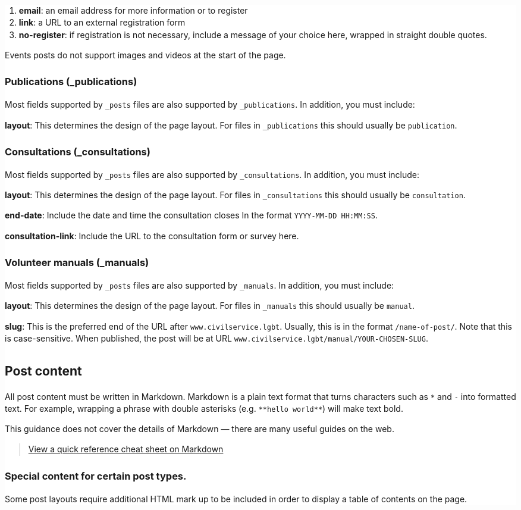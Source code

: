 1. **email**: an email address for more information or to register
2. **link**: a URL to an external registration form
3. **no-register**: if registration is not necessary, include a message of your choice here, wrapped in straight double quotes.

Events posts do not support images and videos at the start of the page.

### Publications (_publications)

Most fields supported by `_posts` files are also supported by `_publications`. In addition, you must include:

**layout**: This determines the design of the page layout. For files in `_publications` this should usually be `publication`. 

### Consultations (_consultations)

Most fields supported by `_posts` files are also supported by `_consultations`. In addition, you must include:

**layout**: This determines the design of the page layout. For files in `_consultations` this should usually be `consultation`.

**end-date**: Include the date and time the consultation closes In the format `YYYY-MM-DD HH:MM:SS`.

**consultation-link**: Include the URL to the consultation form or survey here.

### Volunteer manuals (_manuals)

Most fields supported by `_posts` files are also supported by `_manuals`. In addition, you must include:

**layout**: This determines the design of the page layout. For files in `_manuals` this should usually be `manual`. 

**slug**: This is the preferred end of the URL after `www.civilservice.lgbt`. Usually, this is in the format `/name-of-post/`. Note that this is case-sensitive. When published, the post will be at URL `www.civilservice.lgbt/manual/YOUR-CHOSEN-SLUG`.

## Post content

All post content must be written in Markdown. Markdown is a plain text format that turns characters such as `*` and `-` into formatted text. For example, wrapping a phrase with double asterisks (e.g. `**hello world**`) will make text bold.

This guidance does not cover the details of Markdown — there are many useful guides on the web. 

> [View a quick reference cheat sheet on Markdown](https://github.com/adam-p/markdown-here/wiki/Markdown-Cheatsheet)

### Special content for certain post types.

Some post layouts require additional HTML mark up to be included in order to display a table of contents on the page. 
